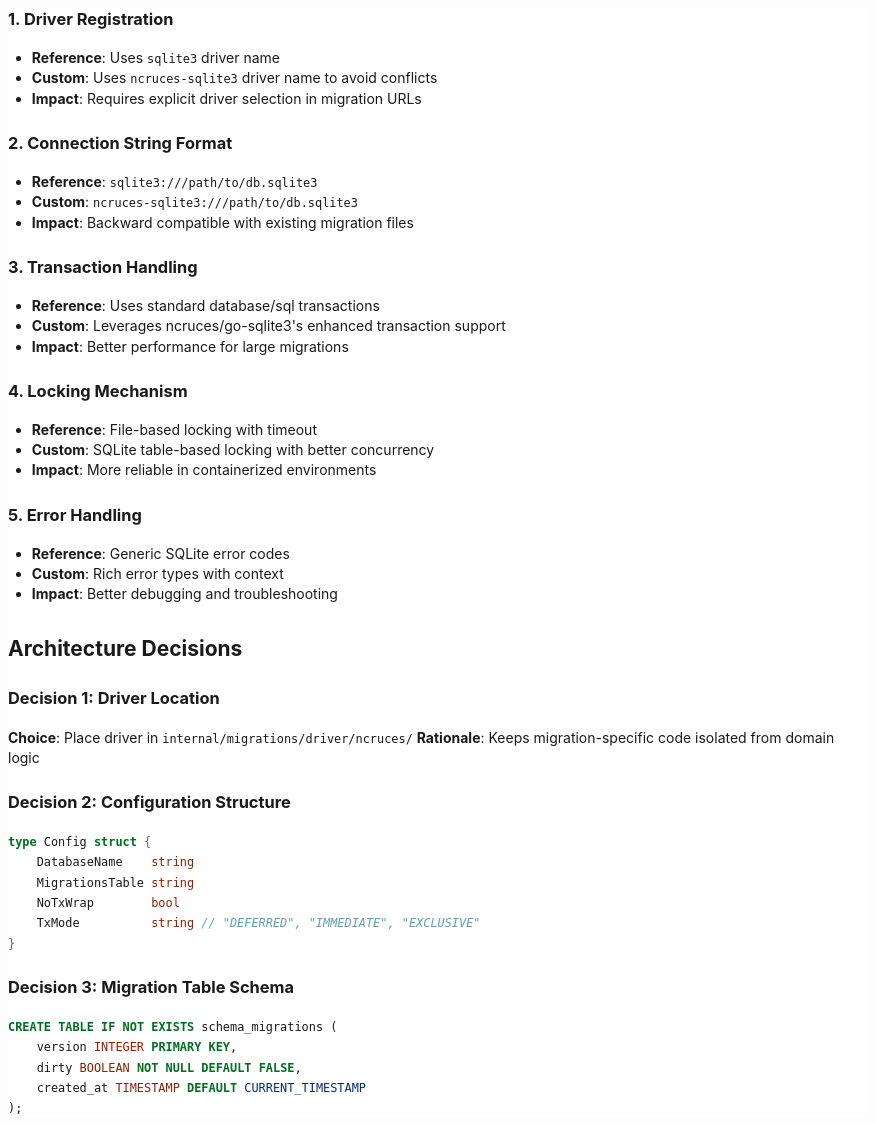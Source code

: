 ### 1. Driver Registration
- **Reference**: Uses `sqlite3` driver name
- **Custom**: Uses `ncruces-sqlite3` driver name to avoid conflicts
- **Impact**: Requires explicit driver selection in migration URLs

### 2. Connection String Format
- **Reference**: `sqlite3:///path/to/db.sqlite3`
- **Custom**: `ncruces-sqlite3:///path/to/db.sqlite3`
- **Impact**: Backward compatible with existing migration files

### 3. Transaction Handling
- **Reference**: Uses standard database/sql transactions
- **Custom**: Leverages ncruces/go-sqlite3's enhanced transaction support
- **Impact**: Better performance for large migrations

### 4. Locking Mechanism
- **Reference**: File-based locking with timeout
- **Custom**: SQLite table-based locking with better concurrency
- **Impact**: More reliable in containerized environments

### 5. Error Handling
- **Reference**: Generic SQLite error codes
- **Custom**: Rich error types with context
- **Impact**: Better debugging and troubleshooting

## Architecture Decisions

### Decision 1: Driver Location
**Choice**: Place driver in `internal/migrations/driver/ncruces/`
**Rationale**: Keeps migration-specific code isolated from domain logic

### Decision 2: Configuration Structure
```go
type Config struct {
    DatabaseName    string
    MigrationsTable string
    NoTxWrap        bool
    TxMode          string // "DEFERRED", "IMMEDIATE", "EXCLUSIVE"
}
```

### Decision 3: Migration Table Schema
```sql
CREATE TABLE IF NOT EXISTS schema_migrations (
    version INTEGER PRIMARY KEY,
    dirty BOOLEAN NOT NULL DEFAULT FALSE,
    created_at TIMESTAMP DEFAULT CURRENT_TIMESTAMP
);
```
